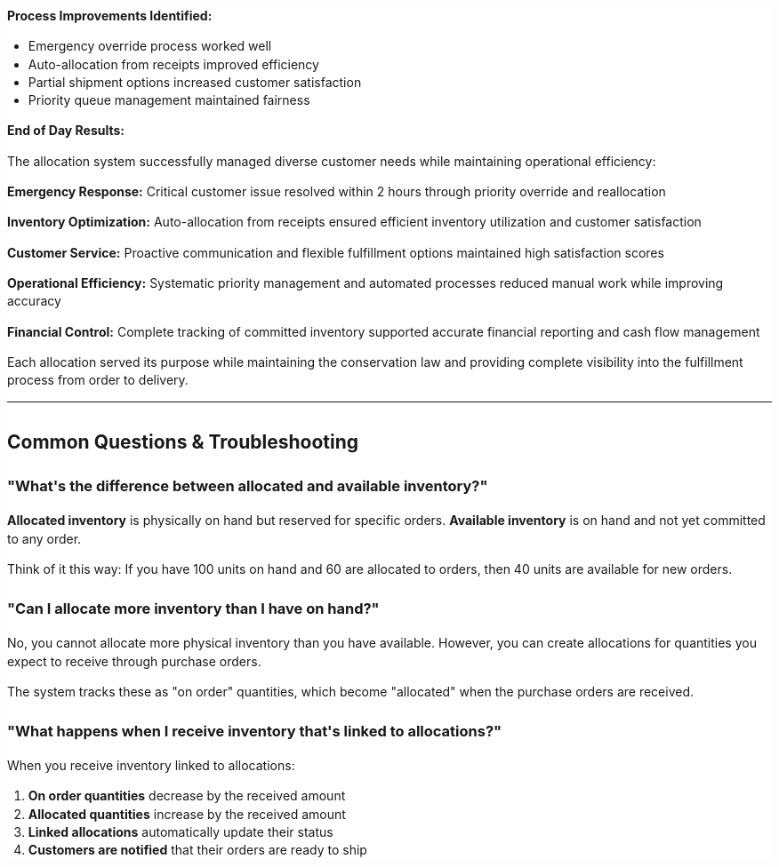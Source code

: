 **Process Improvements Identified:**
- Emergency override process worked well
- Auto-allocation from receipts improved efficiency
- Partial shipment options increased customer satisfaction
- Priority queue management maintained fairness

**End of Day Results:**

The allocation system successfully managed diverse customer needs while maintaining operational efficiency:

**Emergency Response:** Critical customer issue resolved within 2 hours through priority override and reallocation

**Inventory Optimization:** Auto-allocation from receipts ensured efficient inventory utilization and customer satisfaction

**Customer Service:** Proactive communication and flexible fulfillment options maintained high satisfaction scores

**Operational Efficiency:** Systematic priority management and automated processes reduced manual work while improving accuracy

**Financial Control:** Complete tracking of committed inventory supported accurate financial reporting and cash flow management

Each allocation served its purpose while maintaining the conservation law and providing complete visibility into the fulfillment process from order to delivery.

---

## Common Questions & Troubleshooting

### "What's the difference between allocated and available inventory?"

**Allocated inventory** is physically on hand but reserved for specific orders. **Available inventory** is on hand and not yet committed to any order.

Think of it this way: If you have 100 units on hand and 60 are allocated to orders, then 40 units are available for new orders.

### "Can I allocate more inventory than I have on hand?"

No, you cannot allocate more physical inventory than you have available. However, you can create allocations for quantities you expect to receive through purchase orders.

The system tracks these as "on order" quantities, which become "allocated" when the purchase orders are received.

### "What happens when I receive inventory that's linked to allocations?"

When you receive inventory linked to allocations:
1. **On order quantities** decrease by the received amount
2. **Allocated quantities** increase by the received amount
3. **Linked allocations** automatically update their status
4. **Customers are notified** that their orders are ready to ship

